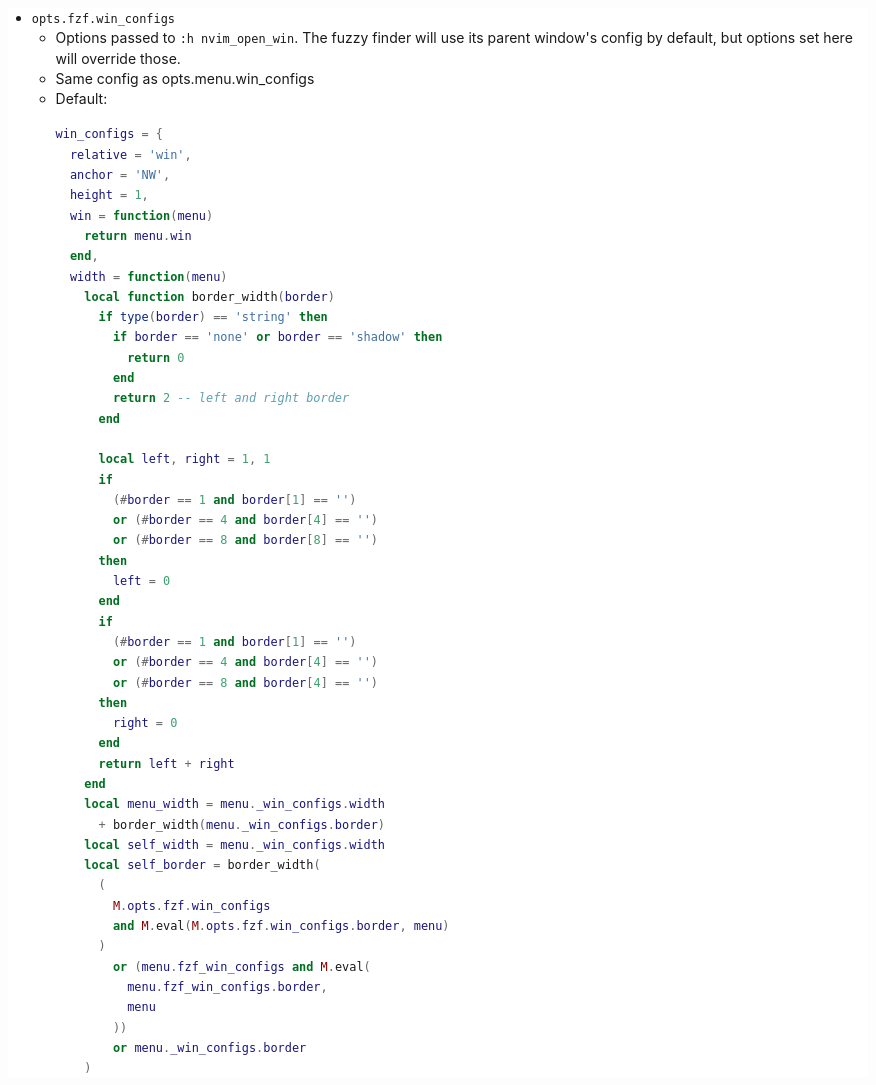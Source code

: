 - `opts.fzf.win_configs`
  - Options passed to `:h nvim_open_win`. The fuzzy finder will use its
    parent window's config by default, but options set here will override those.
  - Same config as opts.menu.win_configs
  - Default:
    ```lua
    win_configs = {
      relative = 'win',
      anchor = 'NW',
      height = 1,
      win = function(menu)
        return menu.win
      end,
      width = function(menu)
        local function border_width(border)
          if type(border) == 'string' then
            if border == 'none' or border == 'shadow' then
              return 0
            end
            return 2 -- left and right border
          end

          local left, right = 1, 1
          if
            (#border == 1 and border[1] == '')
            or (#border == 4 and border[4] == '')
            or (#border == 8 and border[8] == '')
          then
            left = 0
          end
          if
            (#border == 1 and border[1] == '')
            or (#border == 4 and border[4] == '')
            or (#border == 8 and border[4] == '')
          then
            right = 0
          end
          return left + right
        end
        local menu_width = menu._win_configs.width
          + border_width(menu._win_configs.border)
        local self_width = menu._win_configs.width
        local self_border = border_width(
          (
            M.opts.fzf.win_configs
            and M.eval(M.opts.fzf.win_configs.border, menu)
          )
            or (menu.fzf_win_configs and M.eval(
              menu.fzf_win_configs.border,
              menu
            ))
            or menu._win_configs.border
        )
